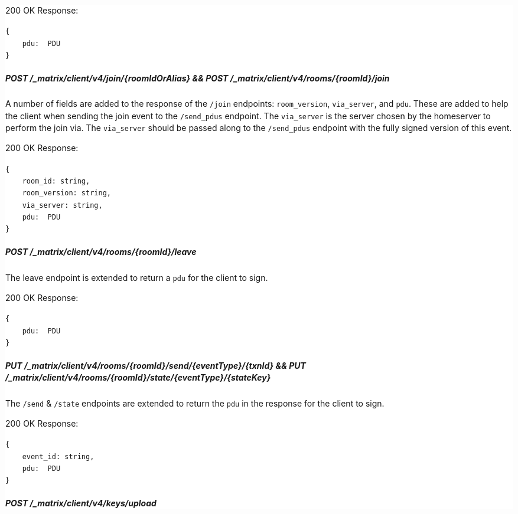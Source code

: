 200 OK Response:
```
{
    pdu:  PDU
}
```

##### POST /_matrix/client/v4/join/{roomIdOrAlias} && POST /_matrix/client/v4/rooms/{roomId}/join

A number of fields are added to the response of the `/join` endpoints: `room_version`, `via_server`, and `pdu`.
These are added to help the client when sending the join event to the `/send_pdus` endpoint. The `via_server` is the
server chosen by the homeserver to perform the join via. The `via_server` should be passed along to the `/send_pdus`
endpoint with the fully signed version of this event.

200 OK Response:
```
{
    room_id: string,
    room_version: string,
    via_server: string,
    pdu:  PDU
}
```

##### POST /_matrix/client/v4/rooms/{roomId}/leave

The leave endpoint is extended to return a `pdu` for the client to sign.

200 OK Response:
```
{
    pdu:  PDU 
}
```

##### PUT /_matrix/client/v4/rooms/{roomId}/send/{eventType}/{txnId} && PUT /_matrix/client/v4/rooms/{roomId}/state/{eventType}/{stateKey}

The `/send` & `/state` endpoints are extended to return the `pdu` in the response for the client to sign.

200 OK Response:
```
{
    event_id: string,
    pdu:  PDU
}
```

##### POST /_matrix/client/v4/keys/upload
